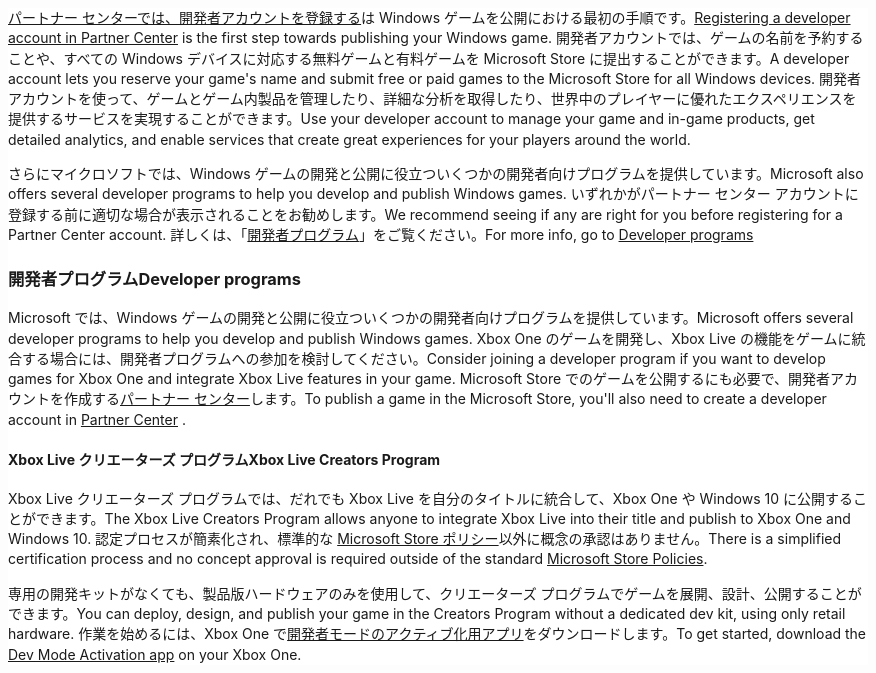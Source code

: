 <span data-ttu-id="52ac8-155">[パートナー センターでは、開発者アカウントを登録する](https://developer.microsoft.com/store/register)は Windows ゲームを公開における最初の手順です。</span><span class="sxs-lookup"><span data-stu-id="52ac8-155">[Registering a developer account in Partner Center](https://developer.microsoft.com/store/register) is the first step towards publishing your Windows game.</span></span> <span data-ttu-id="52ac8-156">開発者アカウントでは、ゲームの名前を予約することや、すべての Windows デバイスに対応する無料ゲームと有料ゲームを Microsoft Store に提出することができます。</span><span class="sxs-lookup"><span data-stu-id="52ac8-156">A developer account lets you reserve your game's name and submit free or paid games to the Microsoft Store for all Windows devices.</span></span> <span data-ttu-id="52ac8-157">開発者アカウントを使って、ゲームとゲーム内製品を管理したり、詳細な分析を取得したり、世界中のプレイヤーに優れたエクスペリエンスを提供するサービスを実現することができます。</span><span class="sxs-lookup"><span data-stu-id="52ac8-157">Use your developer account to manage your game and in-game products, get detailed analytics, and enable services that create great experiences for your players around the world.</span></span> 

<span data-ttu-id="52ac8-158">さらにマイクロソフトでは、Windows ゲームの開発と公開に役立ついくつかの開発者向けプログラムを提供しています。</span><span class="sxs-lookup"><span data-stu-id="52ac8-158">Microsoft also offers several developer programs to help you develop and publish Windows games.</span></span> <span data-ttu-id="52ac8-159">いずれかがパートナー センター アカウントに登録する前に適切な場合が表示されることをお勧めします。</span><span class="sxs-lookup"><span data-stu-id="52ac8-159">We recommend seeing if any are right for you before registering for a Partner Center account.</span></span> <span data-ttu-id="52ac8-160">詳しくは、「[開発者プログラム](#developer-programs)」をご覧ください。</span><span class="sxs-lookup"><span data-stu-id="52ac8-160">For more info, go to [Developer programs](#developer-programs)</span></span>


### <a name="developer-programs"></a><span data-ttu-id="52ac8-161">開発者プログラム</span><span class="sxs-lookup"><span data-stu-id="52ac8-161">Developer programs</span></span>

<span data-ttu-id="52ac8-162">Microsoft では、Windows ゲームの開発と公開に役立ついくつかの開発者向けプログラムを提供しています。</span><span class="sxs-lookup"><span data-stu-id="52ac8-162">Microsoft offers several developer programs to help you develop and publish Windows games.</span></span> <span data-ttu-id="52ac8-163">Xbox One のゲームを開発し、Xbox Live の機能をゲームに統合する場合には、開発者プログラムへの参加を検討してください。</span><span class="sxs-lookup"><span data-stu-id="52ac8-163">Consider joining a developer program if you want to develop games for Xbox One and integrate Xbox Live features in your game.</span></span> <span data-ttu-id="52ac8-164">Microsoft Store でのゲームを公開するにも必要で、開発者アカウントを作成する[パートナー センター](https://partner.microsoft.com/dashboard)します。</span><span class="sxs-lookup"><span data-stu-id="52ac8-164">To publish a game in the Microsoft Store, you'll also need to create a developer account in [Partner Center](https://partner.microsoft.com/dashboard) .</span></span>

#### <a name="xbox-live-creators-program"></a><span data-ttu-id="52ac8-165">Xbox Live クリエーターズ プログラム</span><span class="sxs-lookup"><span data-stu-id="52ac8-165">Xbox Live Creators Program</span></span>

<span data-ttu-id="52ac8-166">Xbox Live クリエーターズ プログラムでは、だれでも Xbox Live を自分のタイトルに統合して、Xbox One や Windows 10 に公開することができます。</span><span class="sxs-lookup"><span data-stu-id="52ac8-166">The Xbox Live Creators Program allows anyone to integrate Xbox Live into their title and publish to Xbox One and Windows 10.</span></span> <span data-ttu-id="52ac8-167">認定プロセスが簡素化され、標準的な [Microsoft Store ポリシー](https://msdn.microsoft.com/library/windows/apps/dn764944.aspx)以外に概念の承認はありません。</span><span class="sxs-lookup"><span data-stu-id="52ac8-167">There is a simplified certification process and no concept approval is required outside of the standard [Microsoft Store Policies](https://msdn.microsoft.com/library/windows/apps/dn764944.aspx).</span></span>

<span data-ttu-id="52ac8-168">専用の開発キットがなくても、製品版ハードウェアのみを使用して、クリエーターズ プログラムでゲームを展開、設計、公開することができます。</span><span class="sxs-lookup"><span data-stu-id="52ac8-168">You can deploy, design, and publish your game in the Creators Program without a dedicated dev kit, using only retail hardware.</span></span> <span data-ttu-id="52ac8-169">作業を始めるには、Xbox One で[開発者モードのアクティブ化用アプリ](https://docs.microsoft.com/windows/uwp/xbox-apps/devkit-activation)をダウンロードします。</span><span class="sxs-lookup"><span data-stu-id="52ac8-169">To get started, download the [Dev Mode Activation app](https://docs.microsoft.com/windows/uwp/xbox-apps/devkit-activation) on your Xbox One.</span></span>

